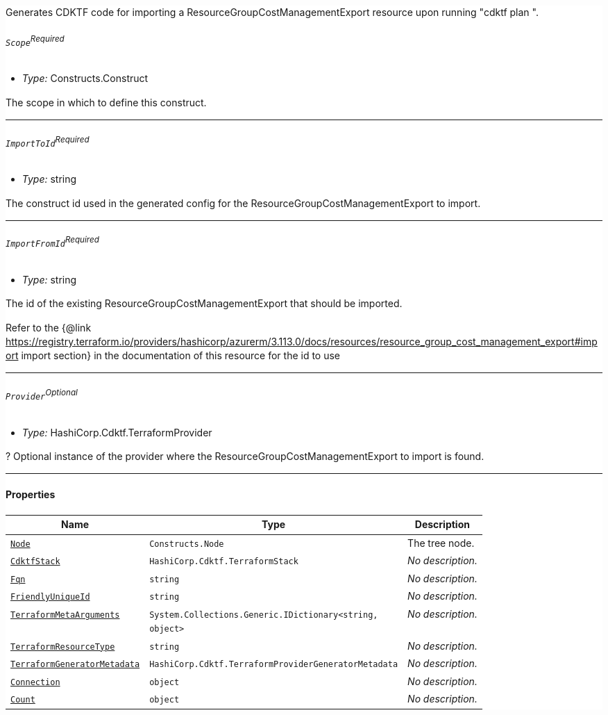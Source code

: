 Generates CDKTF code for importing a ResourceGroupCostManagementExport resource upon running "cdktf plan <stack-name>".

###### `Scope`<sup>Required</sup> <a name="Scope" id="@cdktf/provider-azurerm.resourceGroupCostManagementExport.ResourceGroupCostManagementExport.generateConfigForImport.parameter.scope"></a>

- *Type:* Constructs.Construct

The scope in which to define this construct.

---

###### `ImportToId`<sup>Required</sup> <a name="ImportToId" id="@cdktf/provider-azurerm.resourceGroupCostManagementExport.ResourceGroupCostManagementExport.generateConfigForImport.parameter.importToId"></a>

- *Type:* string

The construct id used in the generated config for the ResourceGroupCostManagementExport to import.

---

###### `ImportFromId`<sup>Required</sup> <a name="ImportFromId" id="@cdktf/provider-azurerm.resourceGroupCostManagementExport.ResourceGroupCostManagementExport.generateConfigForImport.parameter.importFromId"></a>

- *Type:* string

The id of the existing ResourceGroupCostManagementExport that should be imported.

Refer to the {@link https://registry.terraform.io/providers/hashicorp/azurerm/3.113.0/docs/resources/resource_group_cost_management_export#import import section} in the documentation of this resource for the id to use

---

###### `Provider`<sup>Optional</sup> <a name="Provider" id="@cdktf/provider-azurerm.resourceGroupCostManagementExport.ResourceGroupCostManagementExport.generateConfigForImport.parameter.provider"></a>

- *Type:* HashiCorp.Cdktf.TerraformProvider

? Optional instance of the provider where the ResourceGroupCostManagementExport to import is found.

---

#### Properties <a name="Properties" id="Properties"></a>

| **Name** | **Type** | **Description** |
| --- | --- | --- |
| <code><a href="#@cdktf/provider-azurerm.resourceGroupCostManagementExport.ResourceGroupCostManagementExport.property.node">Node</a></code> | <code>Constructs.Node</code> | The tree node. |
| <code><a href="#@cdktf/provider-azurerm.resourceGroupCostManagementExport.ResourceGroupCostManagementExport.property.cdktfStack">CdktfStack</a></code> | <code>HashiCorp.Cdktf.TerraformStack</code> | *No description.* |
| <code><a href="#@cdktf/provider-azurerm.resourceGroupCostManagementExport.ResourceGroupCostManagementExport.property.fqn">Fqn</a></code> | <code>string</code> | *No description.* |
| <code><a href="#@cdktf/provider-azurerm.resourceGroupCostManagementExport.ResourceGroupCostManagementExport.property.friendlyUniqueId">FriendlyUniqueId</a></code> | <code>string</code> | *No description.* |
| <code><a href="#@cdktf/provider-azurerm.resourceGroupCostManagementExport.ResourceGroupCostManagementExport.property.terraformMetaArguments">TerraformMetaArguments</a></code> | <code>System.Collections.Generic.IDictionary<string, object></code> | *No description.* |
| <code><a href="#@cdktf/provider-azurerm.resourceGroupCostManagementExport.ResourceGroupCostManagementExport.property.terraformResourceType">TerraformResourceType</a></code> | <code>string</code> | *No description.* |
| <code><a href="#@cdktf/provider-azurerm.resourceGroupCostManagementExport.ResourceGroupCostManagementExport.property.terraformGeneratorMetadata">TerraformGeneratorMetadata</a></code> | <code>HashiCorp.Cdktf.TerraformProviderGeneratorMetadata</code> | *No description.* |
| <code><a href="#@cdktf/provider-azurerm.resourceGroupCostManagementExport.ResourceGroupCostManagementExport.property.connection">Connection</a></code> | <code>object</code> | *No description.* |
| <code><a href="#@cdktf/provider-azurerm.resourceGroupCostManagementExport.ResourceGroupCostManagementExport.property.count">Count</a></code> | <code>object</code> | *No description.* |
